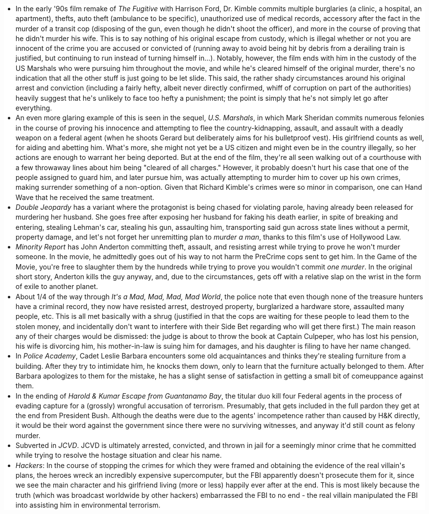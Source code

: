-   In the early '90s film remake of _The Fugitive_ with Harrison Ford, Dr. Kimble commits multiple burglaries (a clinic, a hospital, an apartment), thefts, auto theft (ambulance to be specific), unauthorized use of medical records, accessory after the fact in the murder of a transit cop (disposing of the gun, even though he didn't shoot the officer), and more in the course of proving that he didn't murder his wife. This is to say nothing of his original escape from custody, which is illegal whether or not you are innocent of the crime you are accused or convicted of (running away to avoid being hit by debris from a derailing train is justified, but continuing to run instead of turning himself in...). Notably, however, the film ends with him in the custody of the US Marshals who were pursuing him throughout the movie, and while he's cleared himself of the original murder, there's no indication that all the other stuff is just going to be let slide. This said, the rather shady circumstances around his original arrest and conviction (including a fairly hefty, albeit never directly confirmed, whiff of corruption on part of the authorities) heavily suggest that he's unlikely to face too hefty a punishment; the point is simply that he's not simply let go after everything.
-   An even more glaring example of this is seen in the sequel, _U.S. Marshals_, in which Mark Sheridan commits numerous felonies in the course of proving his innocence and attempting to flee the country-kidnapping, assault, and assault with a deadly weapon on a federal agent (when he shoots Gerard but deliberately aims for his bulletproof vest). His girlfriend counts as well, for aiding and abetting him. What's more, she might not yet be a US citizen and might even be in the country illegally, so her actions are enough to warrant her being deported. But at the end of the film, they're all seen walking out of a courthouse with a few throwaway lines about him being "cleared of all charges." However, it probably doesn't hurt his case that one of the people assigned to guard him, and later pursue him, was actually attempting to murder him to cover up his own crimes, making surrender something of a non-option. Given that Richard Kimble's crimes were so minor in comparison, one can Hand Wave that he received the same treatment.
-   _Double Jeopardy_ has a variant where the protagonist is being chased for violating parole, having already been released for murdering her husband. She goes free after exposing her husband for faking his death earlier, in spite of breaking and entering, stealing Lehman's car, stealing his gun, assaulting him, transporting said gun across state lines without a permit, property damage, and let's not forget her unremitting plan to _murder a man_, thanks to this film's use of Hollywood Law.
-   _Minority Report_ has John Anderton committing theft, assault, and resisting arrest while trying to prove he won't murder someone. In the movie, he admittedly goes out of his way to not harm the PreCrime cops sent to get him. In the Game of the Movie, you're free to slaughter them by the hundreds while trying to prove you wouldn't commit _one murder_. In the original short story, Anderton kills the guy anyway, and, due to the circumstances, gets off with a relative slap on the wrist in the form of exile to another planet.
-   About 1/4 of the way through _It's a Mad, Mad, Mad, Mad World_, the police note that even though none of the treasure hunters have a criminal record, they now have resisted arrest, destroyed property, burglarized a hardware store, assaulted many people, etc. This is all met basically with a shrug (justified in that the cops are waiting for these people to lead them to the stolen money, and incidentally don't want to interfere with their Side Bet regarding who will get there first.) The main reason any of their charges would be dismissed: the judge is about to throw the book at Captain Culpeper, who has lost his pension, his wife is divorcing him, his mother-in-law is suing him for damages, and his daughter is filing to have her name changed.
-   In _Police Academy_, Cadet Leslie Barbara encounters some old acquaintances and thinks they're stealing furniture from a building. After they try to intimidate him, he knocks them down, only to learn that the furniture actually belonged to them. After Barbara apologizes to them for the mistake, he has a slight sense of satisfaction in getting a small bit of comeuppance against them.
-   In the ending of _Harold & Kumar Escape from Guantanamo Bay_, the titular duo kill four Federal agents in the process of evading capture for a (grossly) wrongful accusation of terrorism. Presumably, that gets included in the full pardon they get at the end from President Bush. Although the deaths were due to the agents' incompetence rather than caused by H&K directly, it would be their word against the government since there were no surviving witnesses, and anyway it'd still count as felony murder.
-   Subverted in _JCVD_. JCVD is ultimately arrested, convicted, and thrown in jail for a seemingly minor crime that he committed while trying to resolve the hostage situation and clear his name.
-   _Hackers_: In the course of stopping the crimes for which they were framed and obtaining the evidence of the real villain's plans, the heroes wreck an incredibly expensive supercomputer, but the FBI apparently doesn't prosecute them for it, since we see the main character and his girlfriend living (more or less) happily ever after at the end. This is most likely because the truth (which was broadcast worldwide by other hackers) embarrassed the FBI to no end - the real villain manipulated the FBI into assisting him in environmental terrorism.